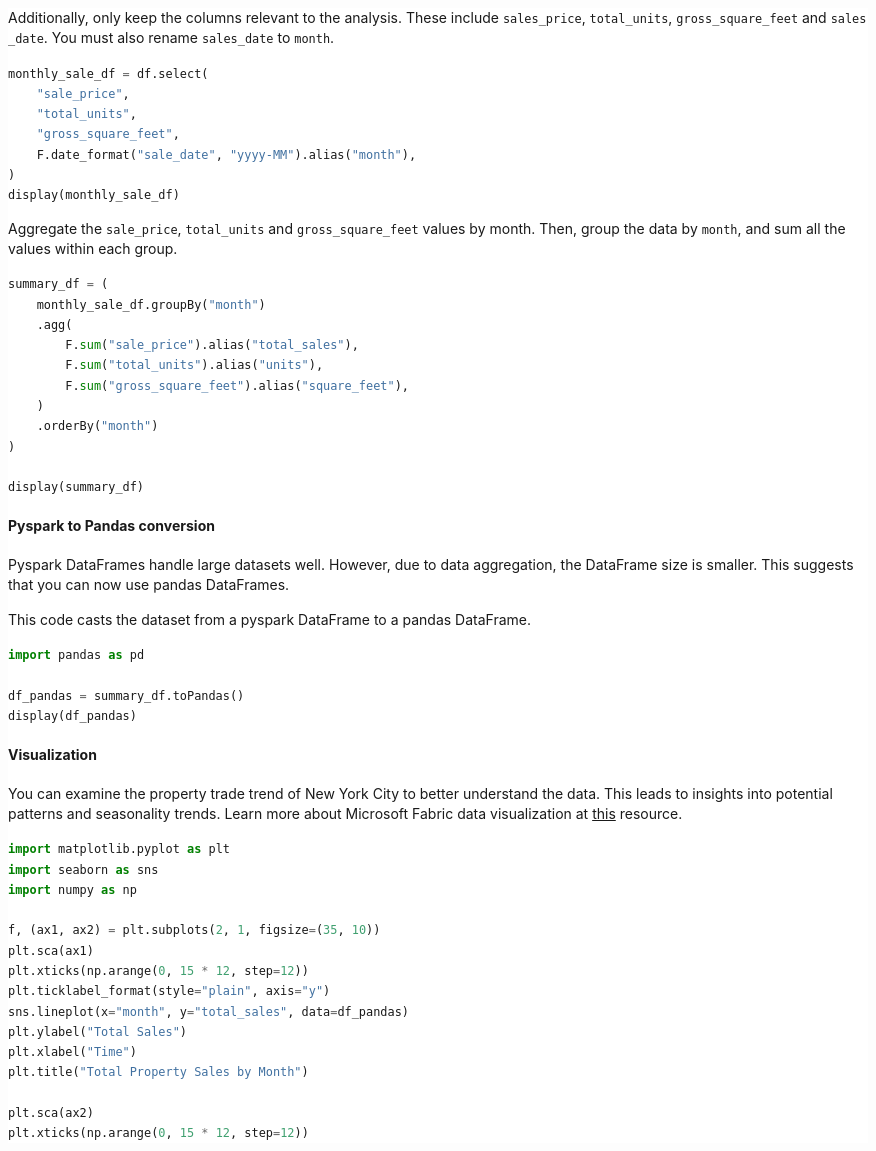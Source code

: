 Additionally, only keep the columns relevant to the analysis. These include `sales_price`, `total_units`, `gross_square_feet` and `sales_date`. You must also rename `sales_date` to `month`.


```python
monthly_sale_df = df.select(
    "sale_price",
    "total_units",
    "gross_square_feet",
    F.date_format("sale_date", "yyyy-MM").alias("month"),
)
display(monthly_sale_df)
```

Aggregate the `sale_price`, `total_units` and `gross_square_feet` values by month. Then, group the data by `month`, and sum all the values within each group. 


```python
summary_df = (
    monthly_sale_df.groupBy("month")
    .agg(
        F.sum("sale_price").alias("total_sales"),
        F.sum("total_units").alias("units"),
        F.sum("gross_square_feet").alias("square_feet"),
    )
    .orderBy("month")
)

display(summary_df)
```

#### Pyspark to Pandas conversion

Pyspark DataFrames handle large datasets well. However, due to data aggregation, the DataFrame size is smaller. This suggests that you can now use pandas DataFrames.

This code casts the dataset from a pyspark DataFrame to a pandas DataFrame.


```python
import pandas as pd

df_pandas = summary_df.toPandas()
display(df_pandas)
```

#### Visualization

You can examine the property trade trend of New York City to better understand the data. This leads to insights into potential patterns and seasonality trends. Learn more about Microsoft Fabric data visualization at [this](../data-engineering/notebook-visualization.md) resource.


```python
import matplotlib.pyplot as plt
import seaborn as sns
import numpy as np

f, (ax1, ax2) = plt.subplots(2, 1, figsize=(35, 10))
plt.sca(ax1)
plt.xticks(np.arange(0, 15 * 12, step=12))
plt.ticklabel_format(style="plain", axis="y")
sns.lineplot(x="month", y="total_sales", data=df_pandas)
plt.ylabel("Total Sales")
plt.xlabel("Time")
plt.title("Total Property Sales by Month")

plt.sca(ax2)
plt.xticks(np.arange(0, 15 * 12, step=12))
```
